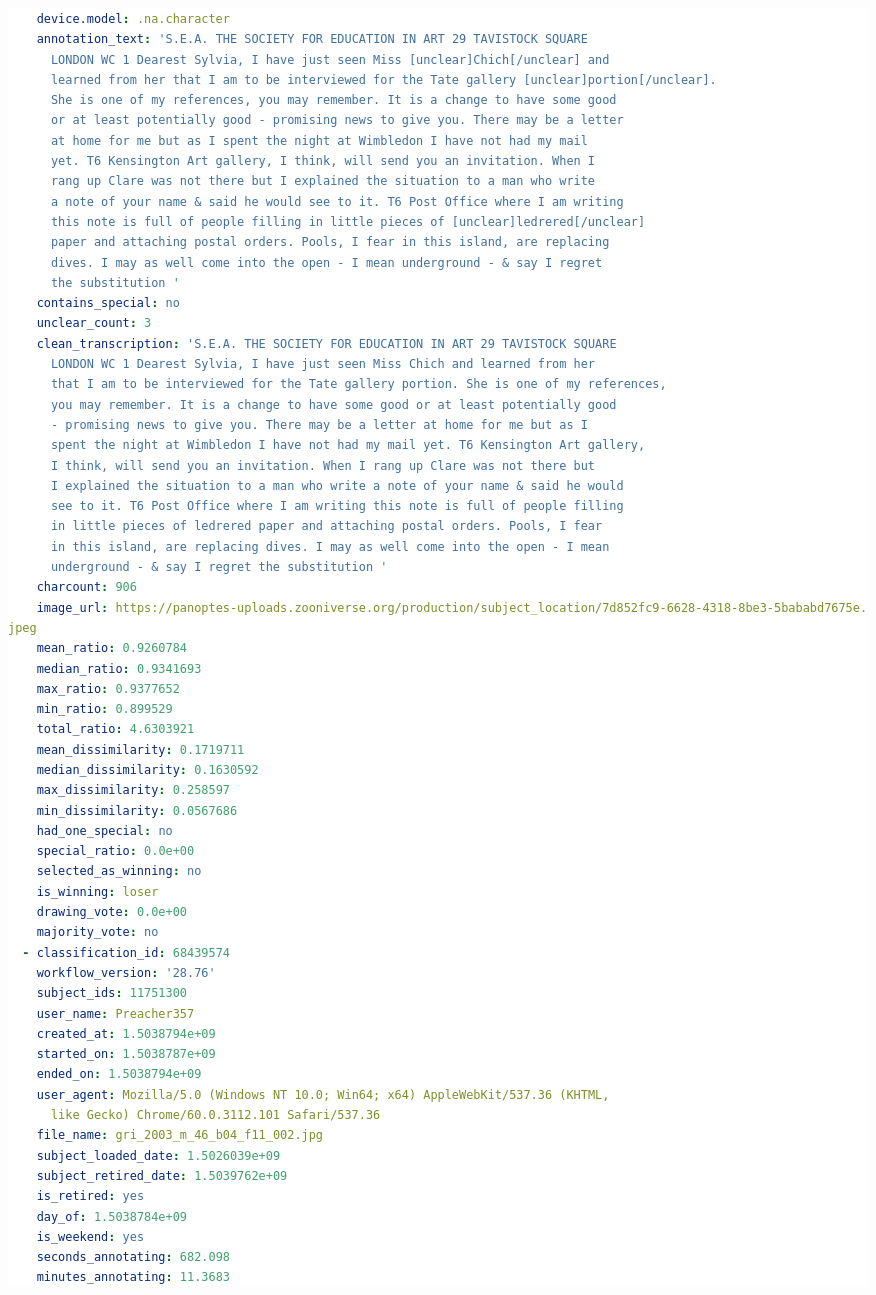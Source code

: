 ```yaml
    device.model: .na.character
    annotation_text: 'S.E.A. THE SOCIETY FOR EDUCATION IN ART 29 TAVISTOCK SQUARE
      LONDON WC 1 Dearest Sylvia, I have just seen Miss [unclear]Chich[/unclear] and
      learned from her that I am to be interviewed for the Tate gallery [unclear]portion[/unclear].
      She is one of my references, you may remember. It is a change to have some good
      or at least potentially good - promising news to give you. There may be a letter
      at home for me but as I spent the night at Wimbledon I have not had my mail
      yet. T6 Kensington Art gallery, I think, will send you an invitation. When I
      rang up Clare was not there but I explained the situation to a man who write
      a note of your name & said he would see to it. T6 Post Office where I am writing
      this note is full of people filling in little pieces of [unclear]ledrered[/unclear]
      paper and attaching postal orders. Pools, I fear in this island, are replacing
      dives. I may as well come into the open - I mean underground - & say I regret
      the substitution '
    contains_special: no
    unclear_count: 3
    clean_transcription: 'S.E.A. THE SOCIETY FOR EDUCATION IN ART 29 TAVISTOCK SQUARE
      LONDON WC 1 Dearest Sylvia, I have just seen Miss Chich and learned from her
      that I am to be interviewed for the Tate gallery portion. She is one of my references,
      you may remember. It is a change to have some good or at least potentially good
      - promising news to give you. There may be a letter at home for me but as I
      spent the night at Wimbledon I have not had my mail yet. T6 Kensington Art gallery,
      I think, will send you an invitation. When I rang up Clare was not there but
      I explained the situation to a man who write a note of your name & said he would
      see to it. T6 Post Office where I am writing this note is full of people filling
      in little pieces of ledrered paper and attaching postal orders. Pools, I fear
      in this island, are replacing dives. I may as well come into the open - I mean
      underground - & say I regret the substitution '
    charcount: 906
    image_url: https://panoptes-uploads.zooniverse.org/production/subject_location/7d852fc9-6628-4318-8be3-5bababd7675e.jpeg
    mean_ratio: 0.9260784
    median_ratio: 0.9341693
    max_ratio: 0.9377652
    min_ratio: 0.899529
    total_ratio: 4.6303921
    mean_dissimilarity: 0.1719711
    median_dissimilarity: 0.1630592
    max_dissimilarity: 0.258597
    min_dissimilarity: 0.0567686
    had_one_special: no
    special_ratio: 0.0e+00
    selected_as_winning: no
    is_winning: loser
    drawing_vote: 0.0e+00
    majority_vote: no
  - classification_id: 68439574
    workflow_version: '28.76'
    subject_ids: 11751300
    user_name: Preacher357
    created_at: 1.5038794e+09
    started_on: 1.5038787e+09
    ended_on: 1.5038794e+09
    user_agent: Mozilla/5.0 (Windows NT 10.0; Win64; x64) AppleWebKit/537.36 (KHTML,
      like Gecko) Chrome/60.0.3112.101 Safari/537.36
    file_name: gri_2003_m_46_b04_f11_002.jpg
    subject_loaded_date: 1.5026039e+09
    subject_retired_date: 1.5039762e+09
    is_retired: yes
    day_of: 1.5038784e+09
    is_weekend: yes
    seconds_annotating: 682.098
    minutes_annotating: 11.3683
```